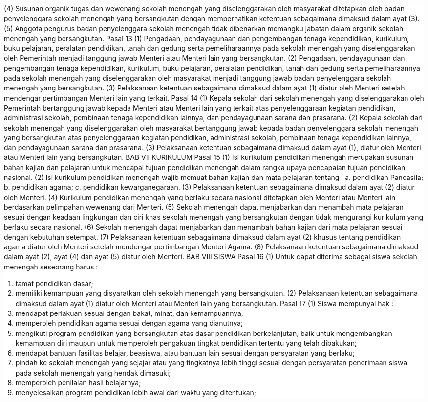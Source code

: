 (4) Susunan organik tugas dan wewenang sekolah menengah yang diselenggarakan oleh masyarakat ditetapkan oleh badan penyelenggara sekolah menengah yang bersangkutan dengan memperhatikan ketentuan sebagaimana dimaksud dalam ayat (3).
(5) Anggota pengurus badan penyelenggara sekolah menengah tidak dibenarkan memangku jabatan dalam organik sekolah menengah yang bersangkutan.
Pasal 13
(1) Pengadaan, pendayagunaan dan pengembangan tenaga kependidikan, kurikulum, buku pelajaran, peralatan pendidikan, tanah dan gedung serta pemeliharaannya pada sekolah menengah yang diselenggarakan oleh Pemerintah menjadi tanggung jawab Menteri atau Menteri lain yang bersangkutan.
(2) Pengadaan, pendayagunaan dan pengembangan tenaga kependidikan, kurikulum, buku pelajaran, peralatan pendidikan, tanah dan gedung serta pemeliharaannya pada sekolah menengah yang diselenggarakan oleh masyarakat menjadi tanggung jawab badan penyelenggara sekolah menengah yang bersangkutan.
(3) Pelaksanaan ketentuan sebagaimana dimaksud dalam ayat (1) diatur oleh Menteri setelah mendengar pertimbangan Menteri lain yang terkait.
Pasal 14
(1) Kepala sekolah dari sekolah menengah yang diselenggarakan oleh Pemerintah bertanggung jawab kepada Menteri atau Menteri lain yang terkait atas penyelenggaraan kegiatan pendidikan, administrasi sekolah, pembinaan tenaga kependidikan lainnya, dan pendayagunaan sarana dan prasarana.
(2) Kepala sekolah dari sekolah menengah yang diselenggarakan oleh masyarakat bertanggung jawab kepada badan penyelenggara sekolah menengah yang bersangkutan atas penyelenggaraan kegiatan pendidikan, administrasi sekolah, pembinaan tenaga kependidikan lainnya, dan pendayagunaan sarana dan prasarana.
(3) Pelaksanaan ketentuan sebagaimana dimaksud dalam ayat (1), diatur oleh Menteri atau Menteri lain yang bersangkutan.
BAB VII KURIKULUM
Pasal 15
(1) Isi kurikulum pendidikan menengah merupakan susunan bahan kajian dan pelajaran untuk mencapai tujuan pendidikan menengah dalam rangka upaya pencapaian tujuan pendidikan nasional.
(2) Isi kurikulum pendidikan menengah wajib memuat bahan kajian dan mata pelajaran tentang :
a. pendidikan Pancasila;
b. pendidikan agama;
c. pendidikan kewarganegaraan.
(3) Pelaksanaan ketentuan sebagaimana dimaksud dalam ayat (2) diatur oleh Menteri.
(4) Kurikulum pendidikan menengah yang berlaku secara nasional ditetapkan oleh Menteri atau Menteri lain berdasarkan pelimpahan wewenang dari Menteri.
(5) Sekolah menengah dapat menjabarkan dan menambah mata pelajaran sesuai dengan keadaan lingkungan dan ciri khas sekolah menengah yang bersangkutan dengan tidak mengurangi kurikulum yang berlaku secara nasional.
(6) Sekolah menengah dapat menjabarkan dan menambah bahan kajian dari mata pelajaran sesuai dengan kebutuhan setempat.
(7) Pelaksanaan ketentuan sebagaimana dimaksud dalam ayat (2) khusus tentang pendidikan agama diatur oleh Menteri setelah mendengar pertimbangan Menteri Agama.
(8) Pelaksanaan ketentuan sebagaimana dimaksud dalam ayat (2), ayat (4) dan ayat (5) diatur oleh Menteri.
BAB VIII SISWA
Pasal 16
(1) Untuk dapat diterima sebagai siswa sekolah menengah seseorang harus :
1. tamat pendidikan dasar;
2. memiliki kemampuan yang disyaratkan oleh sekolah menengah yang bersangkutan.
(2) Pelaksanaan ketentuan sebagaimana dimaksud dalam ayat (1) diatur oleh Menteri atau Menteri lain yang bersangkutan.
Pasal 17
(1) Siswa mempunyai hak :
1. mendapat perlakuan sesuai dengan bakat, minat, dan kemampuannya;
2. memperoleh pendidikan agama sesuai dengan agama yang dianutnya;
3. mengikuti program pendidikan yang bersangkutan atas dasar pendidikan berkelanjutan, baik untuk mengembangkan kemampuan diri maupun untuk memperoleh pengakuan tingkat pendidikan tertentu yang telah dibakukan;
4. mendapat bantuan fasilitas belajar, beasiswa, atau bantuan lain sesuai dengan persyaratan yang berlaku;
5. pindah ke sekolah menengah yang sejajar atau yang tingkatnya lebih tinggi sesuai dengan persyaratan penerimaan siswa pada sekolah menengah yang hendak dimasuki;
6. memperoleh penilaian hasil belajarnya;
7. menyelesaikan program pendidikan lebih awal dari waktu yang ditentukan;